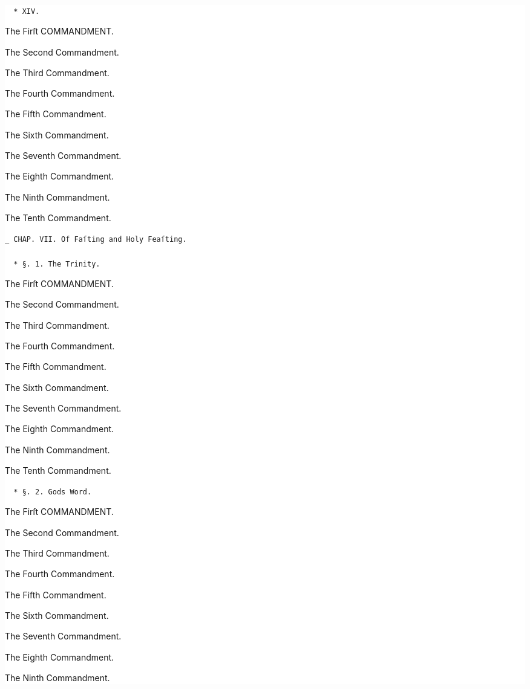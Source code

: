       * XIV.

The Firſt COMMANDMENT.

The Second Commandment.

The Third Commandment.

The Fourth Commandment.

The Fifth Commandment.

The Sixth Commandment.

The Seventh Commandment.

The Eighth Commandment.

The Ninth Commandment.

The Tenth Commandment.

    _ CHAP. VII. Of Faſting and Holy Feaſting.

      * §. 1. The Trinity.

The Firſt COMMANDMENT.

The Second Commandment.

The Third Commandment.

The Fourth Commandment.

The Fifth Commandment.

The Sixth Commandment.

The Seventh Commandment.

The Eighth Commandment.

The Ninth Commandment.

The Tenth Commandment.

      * §. 2. Gods Word.

The Firſt COMMANDMENT.

The Second Commandment.

The Third Commandment.

The Fourth Commandment.

The Fifth Commandment.

The Sixth Commandment.

The Seventh Commandment.

The Eighth Commandment.

The Ninth Commandment.
